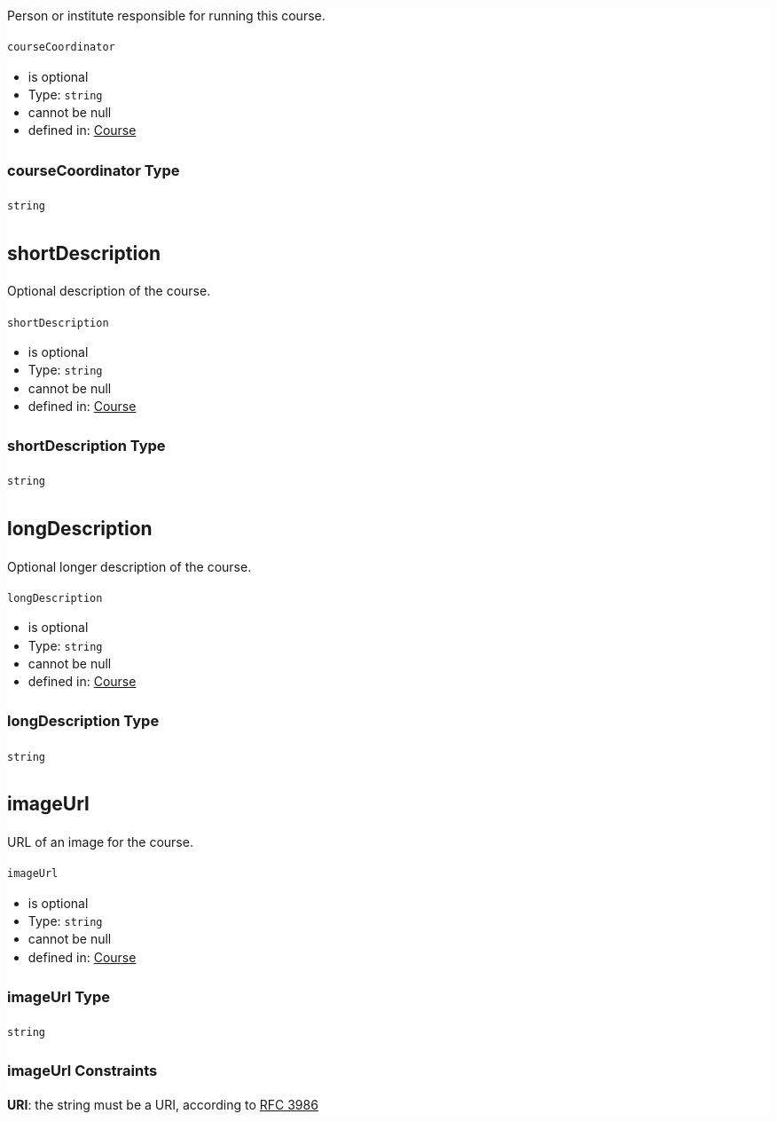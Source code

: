Person or institute responsible for running this course.

`courseCoordinator`

- is optional
- Type: `string`
- cannot be null
- defined in: [Course](partnerapi-properties-coursecoordinator.md 'https://campus.kiron.ngo/backend/partner-api/course/schema.json#/properties/courseCoordinator')

### courseCoordinator Type

`string`

## shortDescription

Optional description of the course.

`shortDescription`

- is optional
- Type: `string`
- cannot be null
- defined in: [Course](partnerapi-properties-shortdescription.md 'https://campus.kiron.ngo/backend/partner-api/course/schema.json#/properties/shortDescription')

### shortDescription Type

`string`

## longDescription

Optional longer description of the course.

`longDescription`

- is optional
- Type: `string`
- cannot be null
- defined in: [Course](partnerapi-properties-longdescription.md 'https://campus.kiron.ngo/backend/partner-api/course/schema.json#/properties/longDescription')

### longDescription Type

`string`

## imageUrl

URL of an image for the course.

`imageUrl`

- is optional
- Type: `string`
- cannot be null
- defined in: [Course](partnerapi-properties-imageurl.md 'https://campus.kiron.ngo/backend/partner-api/course/schema.json#/properties/imageUrl')

### imageUrl Type

`string`

### imageUrl Constraints

**URI**: the string must be a URI, according to [RFC 3986](https://tools.ietf.org/html/rfc3986 'check the specification')
